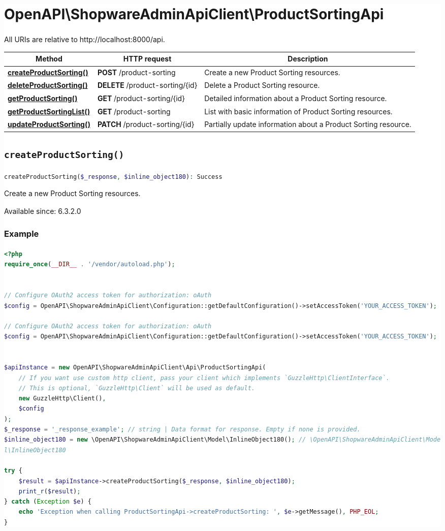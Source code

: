 # OpenAPI\ShopwareAdminApiClient\ProductSortingApi

All URIs are relative to http://localhost:8000/api.

Method | HTTP request | Description
------------- | ------------- | -------------
[**createProductSorting()**](ProductSortingApi.md#createProductSorting) | **POST** /product-sorting | Create a new Product Sorting resources.
[**deleteProductSorting()**](ProductSortingApi.md#deleteProductSorting) | **DELETE** /product-sorting/{id} | Delete a Product Sorting resource.
[**getProductSorting()**](ProductSortingApi.md#getProductSorting) | **GET** /product-sorting/{id} | Detailed information about a Product Sorting resource.
[**getProductSortingList()**](ProductSortingApi.md#getProductSortingList) | **GET** /product-sorting | List with basic information of Product Sorting resources.
[**updateProductSorting()**](ProductSortingApi.md#updateProductSorting) | **PATCH** /product-sorting/{id} | Partially update information about a Product Sorting resource.


## `createProductSorting()`

```php
createProductSorting($_response, $inline_object180): Success
```

Create a new Product Sorting resources.

Available since: 6.3.2.0

### Example

```php
<?php
require_once(__DIR__ . '/vendor/autoload.php');


// Configure OAuth2 access token for authorization: oAuth
$config = OpenAPI\ShopwareAdminApiClient\Configuration::getDefaultConfiguration()->setAccessToken('YOUR_ACCESS_TOKEN');

// Configure OAuth2 access token for authorization: oAuth
$config = OpenAPI\ShopwareAdminApiClient\Configuration::getDefaultConfiguration()->setAccessToken('YOUR_ACCESS_TOKEN');


$apiInstance = new OpenAPI\ShopwareAdminApiClient\Api\ProductSortingApi(
    // If you want use custom http client, pass your client which implements `GuzzleHttp\ClientInterface`.
    // This is optional, `GuzzleHttp\Client` will be used as default.
    new GuzzleHttp\Client(),
    $config
);
$_response = '_response_example'; // string | Data format for response. Empty if none is provided.
$inline_object180 = new \OpenAPI\ShopwareAdminApiClient\Model\InlineObject180(); // \OpenAPI\ShopwareAdminApiClient\Model\InlineObject180

try {
    $result = $apiInstance->createProductSorting($_response, $inline_object180);
    print_r($result);
} catch (Exception $e) {
    echo 'Exception when calling ProductSortingApi->createProductSorting: ', $e->getMessage(), PHP_EOL;
}
```
